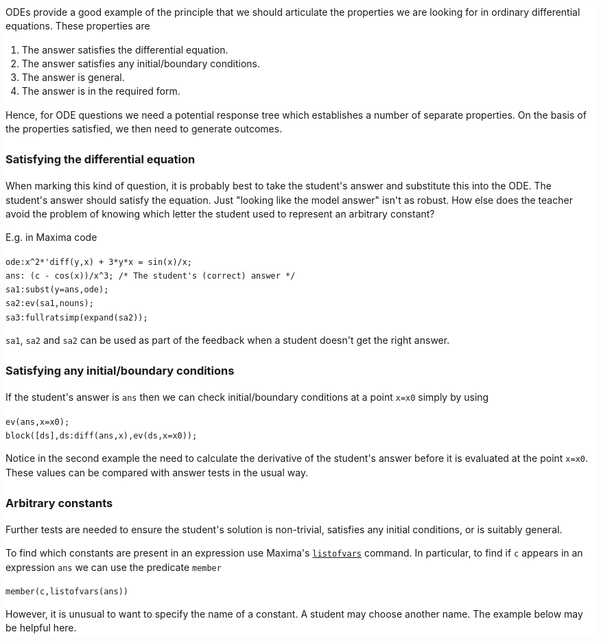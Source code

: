 ODEs provide a good example of the principle that we should articulate the properties we are looking for in ordinary differential equations.  These properties are

1. The answer satisfies the differential equation.
2. The answer satisfies any initial/boundary conditions.
3. The answer is general.
4. The answer is in the required form.

Hence, for ODE questions we need a potential response tree which establishes a number of separate properties.
On the basis of the properties satisfied, we then need to generate outcomes.

### Satisfying the differential equation ###

When marking this kind of question, it is probably best to take the student's answer and substitute this into the ODE.
The student's answer should satisfy the equation. Just "looking like the model answer" isn't as robust.
How else does the teacher avoid the problem of knowing which letter the student used to represent an arbitrary constant?

E.g. in Maxima code

    ode:x^2*'diff(y,x) + 3*y*x = sin(x)/x;
    ans: (c - cos(x))/x^3; /* The student's (correct) answer */
    sa1:subst(y=ans,ode);
    sa2:ev(sa1,nouns);
    sa3:fullratsimp(expand(sa2));

`sa1`, `sa2` and `sa2` can be used as part of the feedback when a student doesn't get the right answer.

### Satisfying any initial/boundary conditions ###

If the student's answer is `ans` then we can check initial/boundary conditions at a point `x=x0` simply by using

    ev(ans,x=x0);
    block([ds],ds:diff(ans,x),ev(ds,x=x0));

Notice in the second example the need to calculate the derivative of the student's answer before it is evaluated at the point `x=x0`.
These values can be compared with answer tests in the usual way.

### Arbitrary constants ###

Further tests are needed to ensure the student's solution is non-trivial, satisfies any initial conditions, or is suitably general.

To find which constants are present in an expression use Maxima's [`listofvars`](http://maxima.sourceforge.net/docs/manual/en/maxima_6.html#IDX163|) command.
In particular, to find if `c` appears in an expression `ans` we can use the predicate `member`

    member(c,listofvars(ans))

However, it is unusual to want to specify the name of a constant.  A student may choose another name.  The example below may be helpful here.
